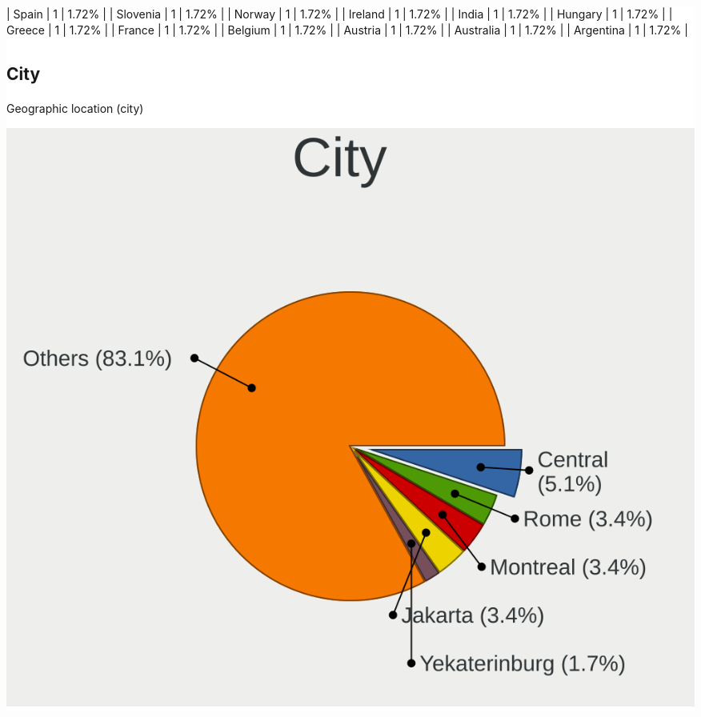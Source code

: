 | Spain       | 1         | 1.72%   |
| Slovenia    | 1         | 1.72%   |
| Norway      | 1         | 1.72%   |
| Ireland     | 1         | 1.72%   |
| India       | 1         | 1.72%   |
| Hungary     | 1         | 1.72%   |
| Greece      | 1         | 1.72%   |
| France      | 1         | 1.72%   |
| Belgium     | 1         | 1.72%   |
| Austria     | 1         | 1.72%   |
| Australia   | 1         | 1.72%   |
| Argentina   | 1         | 1.72%   |

City
----

Geographic location (city)

![City](./images/pie_chart/node_city.svg)
